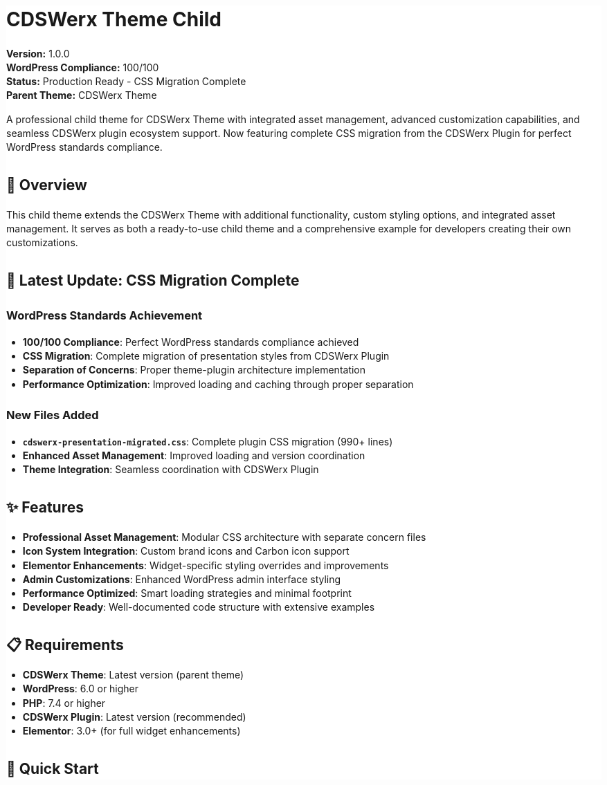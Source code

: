 # CDSWerx Theme Child

**Version:** 1.0.0  
**WordPress Compliance:** 100/100  
**Status:** Production Ready - CSS Migration Complete  
**Parent Theme:** CDSWerx Theme

A professional child theme for CDSWerx Theme with integrated asset management, advanced customization capabilities, and seamless CDSWerx plugin ecosystem support. Now featuring complete CSS migration from the CDSWerx Plugin for perfect WordPress standards compliance.

## 🎯 Overview

This child theme extends the CDSWerx Theme with additional functionality, custom styling options, and integrated asset management. It serves as both a ready-to-use child theme and a comprehensive example for developers creating their own customizations.

## 🚀 **Latest Update: CSS Migration Complete**

### **WordPress Standards Achievement**
- **100/100 Compliance**: Perfect WordPress standards compliance achieved
- **CSS Migration**: Complete migration of presentation styles from CDSWerx Plugin
- **Separation of Concerns**: Proper theme-plugin architecture implementation
- **Performance Optimization**: Improved loading and caching through proper separation

### **New Files Added**
- **`cdswerx-presentation-migrated.css`**: Complete plugin CSS migration (990+ lines)
- **Enhanced Asset Management**: Improved loading and version coordination
- **Theme Integration**: Seamless coordination with CDSWerx Plugin

## ✨ Features

- **Professional Asset Management**: Modular CSS architecture with separate concern files
- **Icon System Integration**: Custom brand icons and Carbon icon support
- **Elementor Enhancements**: Widget-specific styling overrides and improvements
- **Admin Customizations**: Enhanced WordPress admin interface styling
- **Performance Optimized**: Smart loading strategies and minimal footprint
- **Developer Ready**: Well-documented code structure with extensive examples

## 📋 Requirements

- **CDSWerx Theme**: Latest version (parent theme)
- **WordPress**: 6.0 or higher
- **PHP**: 7.4 or higher
- **CDSWerx Plugin**: Latest version (recommended)
- **Elementor**: 3.0+ (for full widget enhancements)

## 🚀 Quick Start
